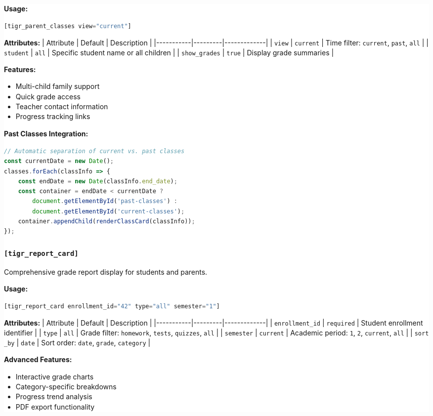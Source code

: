 **Usage:**
```php
[tigr_parent_classes view="current"]
```

**Attributes:**
| Attribute | Default | Description |
|-----------|---------|-------------|
| `view` | `current` | Time filter: `current`, `past`, `all` |
| `student` | `all` | Specific student name or all children |
| `show_grades` | `true` | Display grade summaries |

**Features:**
- Multi-child family support
- Quick grade access
- Teacher contact information
- Progress tracking links

**Past Classes Integration:**
```javascript
// Automatic separation of current vs. past classes
const currentDate = new Date();
classes.forEach(classInfo => {
    const endDate = new Date(classInfo.end_date);
    const container = endDate < currentDate ? 
        document.getElementById('past-classes') : 
        document.getElementById('current-classes');
    container.appendChild(renderClassCard(classInfo));
});
```

### `[tigr_report_card]`

Comprehensive grade report display for students and parents.

**Usage:**
```php
[tigr_report_card enrollment_id="42" type="all" semester="1"]
```

**Attributes:**
| Attribute | Default | Description |
|-----------|---------|-------------|
| `enrollment_id` | `required` | Student enrollment identifier |
| `type` | `all` | Grade filter: `homework`, `tests`, `quizzes`, `all` |
| `semester` | `current` | Academic period: `1`, `2`, `current`, `all` |
| `sort_by` | `date` | Sort order: `date`, `grade`, `category` |

**Advanced Features:**
- Interactive grade charts
- Category-specific breakdowns
- Progress trend analysis
- PDF export functionality
